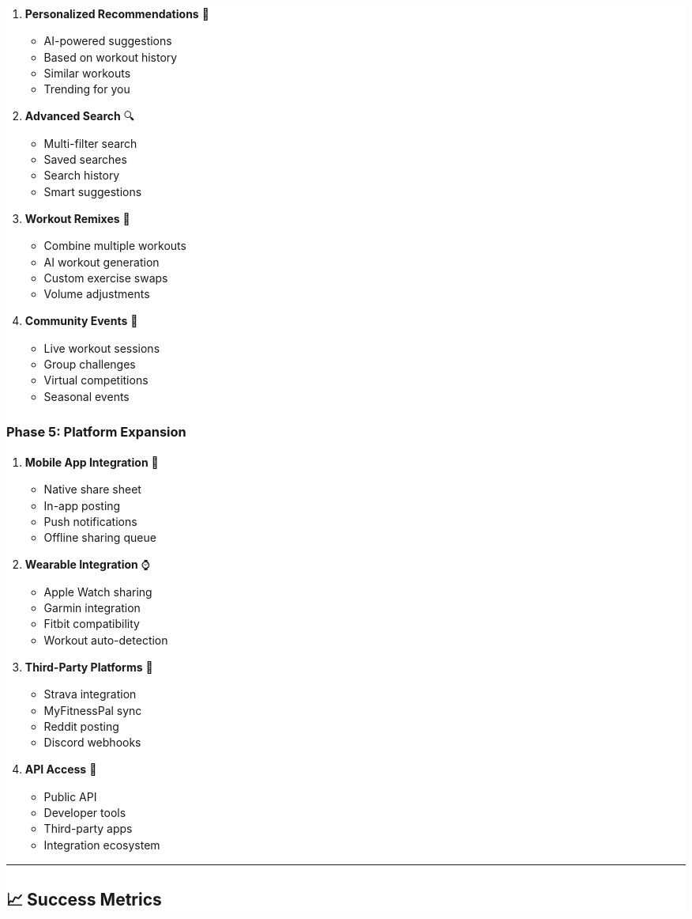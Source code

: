 1. **Personalized Recommendations** 🎯
   - AI-powered suggestions
   - Based on workout history
   - Similar workouts
   - Trending for you

2. **Advanced Search** 🔍
   - Multi-filter search
   - Saved searches
   - Search history
   - Smart suggestions

3. **Workout Remixes** 🎵
   - Combine multiple workouts
   - AI workout generation
   - Custom exercise swaps
   - Volume adjustments

4. **Community Events** 🎉
   - Live workout sessions
   - Group challenges
   - Virtual competitions
   - Seasonal events

### Phase 5: Platform Expansion

1. **Mobile App Integration** 📱
   - Native share sheet
   - In-app posting
   - Push notifications
   - Offline sharing queue

2. **Wearable Integration** ⌚
   - Apple Watch sharing
   - Garmin integration
   - Fitbit compatibility
   - Workout auto-detection

3. **Third-Party Platforms** 🔗
   - Strava integration
   - MyFitnessPal sync
   - Reddit posting
   - Discord webhooks

4. **API Access** 🔧
   - Public API
   - Developer tools
   - Third-party apps
   - Integration ecosystem

---

## 📈 Success Metrics
